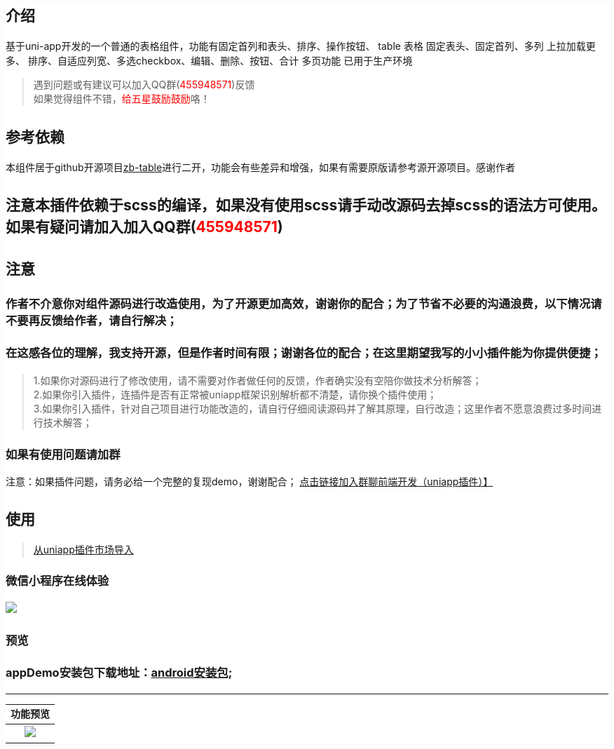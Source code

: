 
## 介绍
基于uni-app开发的一个普通的表格组件，功能有固定首列和表头、排序、操作按钮、
table 表格 固定表头、固定首列、多列 上拉加载更多、 排序、自适应列宽、多选checkbox、编辑、删除、按钮、合计 多页功能
已用于生产环境

> 遇到问题或有建议可以加入QQ群(<font color=#f00>455948571</font>)反馈  
> 如果觉得组件不错，<font color=#f00>给五星鼓励鼓励</font>咯！


## 参考依赖
本组件居于github开源项目[zb-table](https://github.com/zouzhibin/zb-table#readme)进行二开，功能会有些差异和增强，如果有需要原版请参考源开源项目。感谢作者

## 注意本插件依赖于scss的编译，如果没有使用scss请手动改源码去掉scss的语法方可使用。如果有疑问请加入加入QQ群(<font color=#f00>455948571</font>)

## 注意
	
### 作者不介意你对组件源码进行改造使用，为了开源更加高效，谢谢你的配合；为了节省不必要的沟通浪费，以下情况请不要再反馈给作者，请自行解决；
### 在这感各位的理解，我支持开源，但是作者时间有限；谢谢各位的配合；在这里期望我写的小小插件能为你提供便捷；
	
 >  1.如果你对源码进行了修改使用，请不需要对作者做任何的反馈，作者确实没有空陪你做技术分析解答；  
 >  2.如果你引入插件，连插件是否有正常被uniapp框架识别解析都不清楚，请你换个插件使用；  
 >  3.如果你引入插件，针对自己项目进行功能改造的，请自行仔细阅读源码并了解其原理，自行改造；这里作者不愿意浪费过多时间进行技术解答；  

### 如果有使用问题请加群

注意：如果插件问题，请务必给一个完整的复现demo，谢谢配合；
[点击链接加入群聊前端开发（uniapp插件）】](https://qm.qq.com/q/S1bJzQfJAG)

## 使用

>[从uniapp插件市场导入](https://ext.dcloud.net.cn/plugin?name=next-table)

### 微信小程序在线体验
![](https://lixueshiaa.github.io/webtest/www/static/img/ponder_next.png)

### 预览
### appDemo安装包下载地址：[android安装包](https://lixueshiaa.github.io/webtest/www/static/demo_next.apk);
***

|                 						功能预览                  			 |   
| :----------------------------------------------------------: |
| ![](https://lixueshiaa.github.io/webtest/www/static/next-table.gif) |
